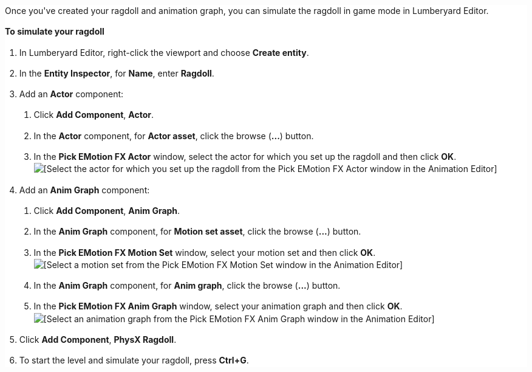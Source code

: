 Once you've created your ragdoll and animation graph, you can simulate the ragdoll in game mode in Lumberyard Editor\.

**To simulate your ragdoll**

1. In Lumberyard Editor, right\-click the viewport and choose **Create entity**\.

1. In the **Entity Inspector**, for **Name**, enter **Ragdoll**\.

1. Add an **Actor** component:

   1. Click **Add Component**, **Actor**\.

   1. In the **Actor** component, for **Actor asset**, click the browse \(**\.\.\.**\) button\.

   1. In the **Pick EMotion FX Actor** window, select the actor for which you set up the ragdoll and then click **OK**\.  
![\[Select the actor for which you set up the ragdoll from the Pick EMotion FX Actor window in the Animation Editor\]](/images/userguide/actor-animation/ragdoll-simulation-pick-ragdoll-actor.png)

1. Add an **Anim Graph** component:

   1. Click **Add Component**, **Anim Graph**\.

   1. In the **Anim Graph** component, for **Motion set asset**, click the browse \(**\.\.\.**\) button\.

   1. In the **Pick EMotion FX Motion Set** window, select your motion set and then click **OK**\.  
![\[Select a motion set from the Pick EMotion FX Motion Set window in the Animation Editor\]](/images/userguide/actor-animation/ragdoll-simulation-pick-motion-set.png)

   1. In the **Anim Graph** component, for **Anim graph**, click the browse \(**\.\.\.**\) button\.

   1. In the **Pick EMotion FX Anim Graph** window, select your animation graph and then click **OK**\.  
![\[Select an animation graph from the Pick EMotion FX Anim Graph window in the Animation Editor\]](/images/userguide/actor-animation/ragdoll-simulation-pick-animation-graph.png)

1. Click **Add Component**, **PhysX Ragdoll**\.

1. To start the level and simulate your ragdoll, press **Ctrl\+G**\.
